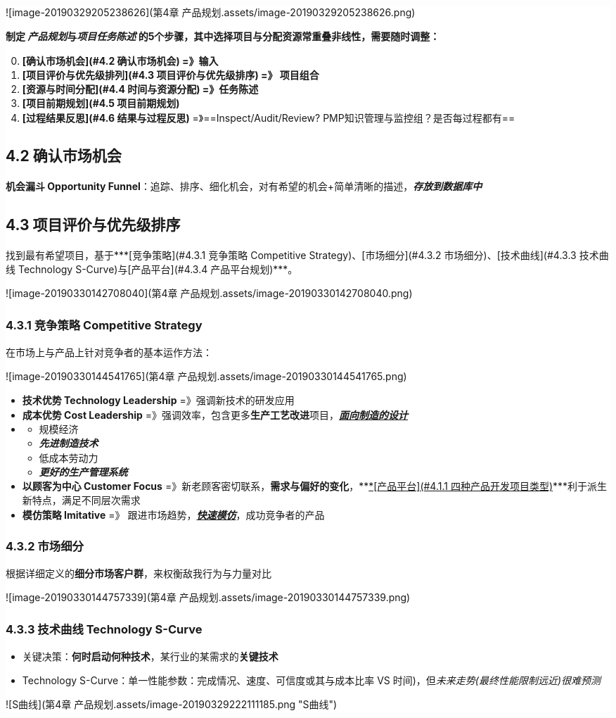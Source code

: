 ![image-20190329205238626](第4章 产品规划.assets/image-20190329205238626.png)

**制定 *产品规划*与*项目任务陈述* 的5个步骤，其中选择项目与分配资源常重叠非线性，需要随时调整：**

0. **[确认市场机会](#4.2 确认市场机会) =》输入**
1. **[项目评价与优先级排列](#4.3 项目评价与优先级排序)  =》 项目组合**
2. **[资源与时间分配](#4.4 时间与资源分配) =》任务陈述** 
3. **[项目前期规划](#4.5 项目前期规划)**
4. **[过程结果反思](#4.6 结果与过程反思)** =》==Inspect/Audit/Review? PMP知识管理与监控组？是否每过程都有==

## 4.2 确认市场机会

**机会漏斗 Opportunity Funnel**：追踪、排序、细化机会，对有希望的机会+简单清晰的描述，***存放到数据库中***

## 4.3 项目评价与优先级排序

找到最有希望项目，基于***[竞争策略](#4.3.1 竞争策略 Competitive Strategy)、[市场细分](#4.3.2 市场细分)、[技术曲线](#4.3.3 技术曲线 Technology S-Curve)与[产品平台](#4.3.4 产品平台规划)***。

![image-20190330142708040](第4章 产品规划.assets/image-20190330142708040.png)

### 4.3.1 竞争策略 Competitive Strategy

在市场上与产品上针对竞争者的基本运作方法：

![image-20190330144541765](第4章 产品规划.assets/image-20190330144541765.png)

- **技术优势 Technology Leadership** =》强调新技术的研发应用
- **成本优势 Cost Leadership** =》强调效率，包含更多**生产工艺改进**项目，***<u>面向制造的设计</u>***
- - 规模经济
  - ***先进制造技术***
  - 低成本劳动力
  - ***更好的生产管理系统***
- **以顾客为中心 Customer Focus** =》新老顾客密切联系，**需求与偏好的变化**，**<u>*[产品平台](#4.1.1 四种产品开发项目类型)</u>***利于派生新特点，满足不同层次需求
- **模仿策略 Imitative** =》 跟进市场趋势，*<u>**快速模仿**</u>*，成功竞争者的产品

### 4.3.2 市场细分

根据详细定义的**细分市场客户群**，来权衡敌我行为与力量对比

![image-20190330144757339](第4章 产品规划.assets/image-20190330144757339.png)

### 4.3.3 技术曲线 Technology S-Curve

- 关键决策：**何时启动何种技术**，某行业的某需求的**关键技术**

- Technology S-Curve：单一性能参数：完成情况、速度、可信度或其与成本比率 VS 时间)，但*未来走势(最终性能限制远近)很难预测*

![S曲线](第4章 产品规划.assets/image-20190329222111185.png "S曲线")


